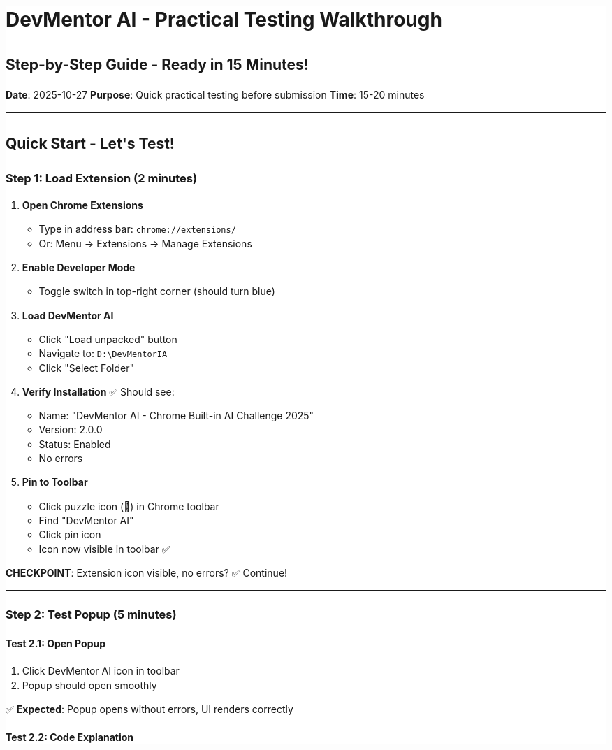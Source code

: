 # DevMentor AI - Practical Testing Walkthrough
## Step-by-Step Guide - Ready in 15 Minutes!

**Date**: 2025-10-27
**Purpose**: Quick practical testing before submission
**Time**: 15-20 minutes

---

## Quick Start - Let's Test!

### Step 1: Load Extension (2 minutes)

1. **Open Chrome Extensions**
   - Type in address bar: `chrome://extensions/`
   - Or: Menu → Extensions → Manage Extensions

2. **Enable Developer Mode**
   - Toggle switch in top-right corner (should turn blue)

3. **Load DevMentor AI**
   - Click "Load unpacked" button
   - Navigate to: `D:\DevMentorIA`
   - Click "Select Folder"

4. **Verify Installation**
   ✅ Should see:
   - Name: "DevMentor AI - Chrome Built-in AI Challenge 2025"
   - Version: 2.0.0
   - Status: Enabled
   - No errors

5. **Pin to Toolbar**
   - Click puzzle icon (🧩) in Chrome toolbar
   - Find "DevMentor AI"
   - Click pin icon
   - Icon now visible in toolbar ✅

**CHECKPOINT**: Extension icon visible, no errors? ✅ Continue!

---

### Step 2: Test Popup (5 minutes)

#### Test 2.1: Open Popup
1. Click DevMentor AI icon in toolbar
2. Popup should open smoothly

✅ **Expected**: Popup opens without errors, UI renders correctly

#### Test 2.2: Code Explanation
